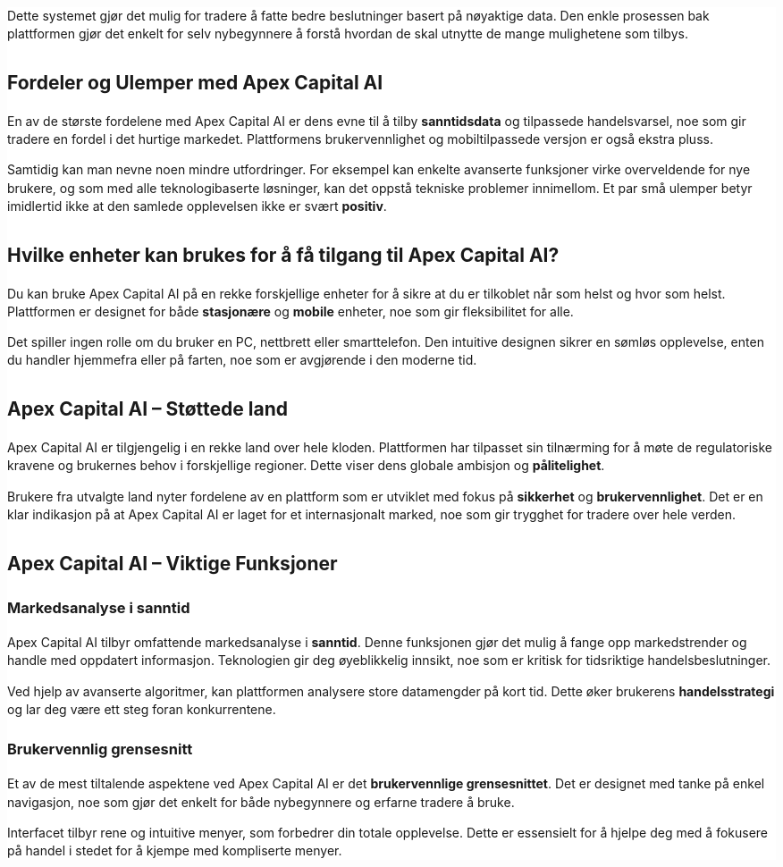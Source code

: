 Dette systemet gjør det mulig for tradere å fatte bedre beslutninger basert på nøyaktige data. Den enkle prosessen bak plattformen gjør det enkelt for selv nybegynnere å forstå hvordan de skal utnytte de mange mulighetene som tilbys.

## Fordeler og Ulemper med Apex Capital AI  
En av de største fordelene med Apex Capital AI er dens evne til å tilby **sanntidsdata** og tilpassede handelsvarsel, noe som gir tradere en fordel i det hurtige markedet. Plattformens brukervennlighet og mobiltilpassede versjon er også ekstra pluss.  

Samtidig kan man nevne noen mindre utfordringer. For eksempel kan enkelte avanserte funksjoner virke overveldende for nye brukere, og som med alle teknologibaserte løsninger, kan det oppstå tekniske problemer innimellom. Et par små ulemper betyr imidlertid ikke at den samlede opplevelsen ikke er svært **positiv**.

## Hvilke enheter kan brukes for å få tilgang til Apex Capital AI?  
Du kan bruke Apex Capital AI på en rekke forskjellige enheter for å sikre at du er tilkoblet når som helst og hvor som helst. Plattformen er designet for både **stasjonære** og **mobile** enheter, noe som gir fleksibilitet for alle.  

Det spiller ingen rolle om du bruker en PC, nettbrett eller smarttelefon. Den intuitive designen sikrer en sømløs opplevelse, enten du handler hjemmefra eller på farten, noe som er avgjørende i den moderne tid.

## Apex Capital AI – Støttede land  
Apex Capital AI er tilgjengelig i en rekke land over hele kloden. Plattformen har tilpasset sin tilnærming for å møte de regulatoriske kravene og brukernes behov i forskjellige regioner. Dette viser dens globale ambisjon og **pålitelighet**.  

Brukere fra utvalgte land nyter fordelene av en plattform som er utviklet med fokus på **sikkerhet** og **brukervennlighet**. Det er en klar indikasjon på at Apex Capital AI er laget for et internasjonalt marked, noe som gir trygghet for tradere over hele verden.

## Apex Capital AI – Viktige Funksjoner  

### Markedsanalyse i sanntid  
Apex Capital AI tilbyr omfattende markedsanalyse i **sanntid**. Denne funksjonen gjør det mulig å fange opp markedstrender og handle med oppdatert informasjon. Teknologien gir deg øyeblikkelig innsikt, noe som er kritisk for tidsriktige handelsbeslutninger.  

Ved hjelp av avanserte algoritmer, kan plattformen analysere store datamengder på kort tid. Dette øker brukerens **handelsstrategi** og lar deg være ett steg foran konkurrentene.

### Brukervennlig grensesnitt  
Et av de mest tiltalende aspektene ved Apex Capital AI er det **brukervennlige grensesnittet**. Det er designet med tanke på enkel navigasjon, noe som gjør det enkelt for både nybegynnere og erfarne tradere å bruke.  

Interfacet tilbyr rene og intuitive menyer, som forbedrer din totale opplevelse. Dette er essensielt for å hjelpe deg med å fokusere på handel i stedet for å kjempe med kompliserte menyer.
